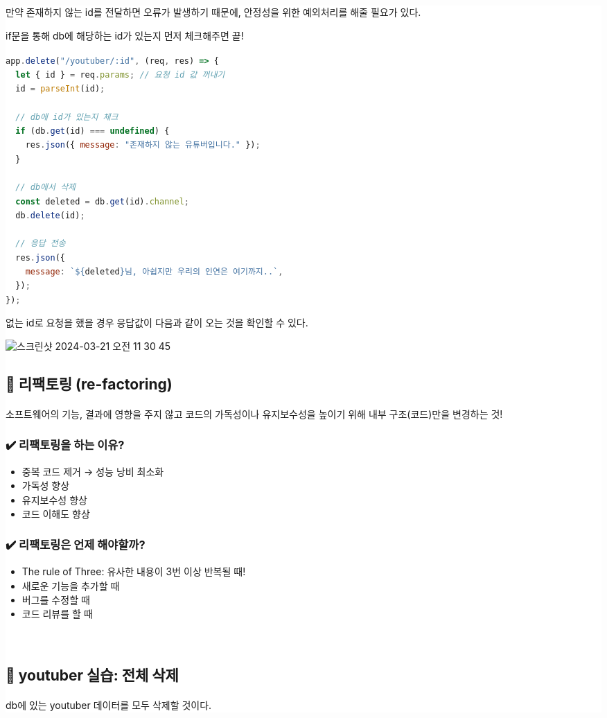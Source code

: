 만약 존재하지 않는 id를 전달하면 오류가 발생하기 때문에, 안정성을 위한 예외처리를 해줄 필요가 있다.

if문을 통해 db에 해당하는 id가 있는지 먼저 체크해주면 끝!

```jsx
app.delete("/youtuber/:id", (req, res) => {
  let { id } = req.params; // 요청 id 값 꺼내기
  id = parseInt(id);

  // db에 id가 있는지 체크
  if (db.get(id) === undefined) {
    res.json({ message: "존재하지 않는 유튜버입니다." });
  }

  // db에서 삭제
  const deleted = db.get(id).channel;
  db.delete(id);

  // 응답 전송
  res.json({
    message: `${deleted}님, 아쉽지만 우리의 인연은 여기까지..`,
  });
});
```

없는 id로 요청을 했을 경우 응답값이 다음과 같이 오는 것을 확인할 수 있다.

<img width="684" alt="스크린샷 2024-03-21 오전 11 30 45" src="https://github.com/JIMIN1020/dev-study-note/assets/121474189/f70ee019-531e-4fdd-9ca1-d0f71f53dd24">

<br/>

## 📍 리팩토링 (re-factoring)

소프트웨어의 기능, 결과에 영향을 주지 않고 코드의 가독성이나 유지보수성을 높이기 위해 내부 구조(코드)만을 변경하는 것!

### ✔️ 리팩토링을 하는 이유?

- 중복 코드 제거 → 성능 낭비 최소화
- 가독성 향상
- 유지보수성 향상
- 코드 이해도 향상

### ✔️ 리팩토링은 언제 해야할까?

- The rule of Three: 유사한 내용이 3번 이상 반복될 때!
- 새로운 기능을 추가할 때
- 버그를 수정할 때
- 코드 리뷰를 할 때

<br/>

## 📍 youtuber 실습: 전체 삭제

db에 있는 youtuber 데이터를 모두 삭제할 것이다.
